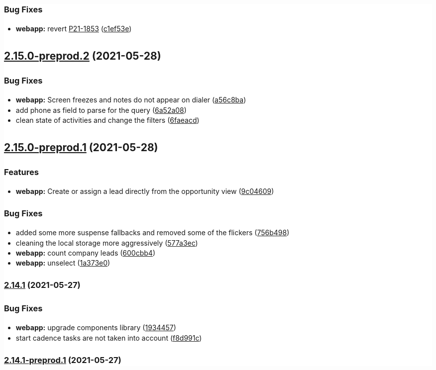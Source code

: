 ### Bug Fixes

- **webapp:** revert [P21-1853](https://bloobirds.atlassian.net/browse/P21-1853) ([c1ef53e](https://github.com/bloobirds-it/bloobirds-platform-frontend/commit/c1ef53e3750fece61f4168d75bc0918223a6643d))

## [2.15.0-preprod.2](https://github.com/bloobirds-it/bloobirds-platform-frontend/compare/v2.15.0-preprod.1...v2.15.0-preprod.2) (2021-05-28)

### Bug Fixes

- **webapp:** Screen freezes and notes do not appear on dialer ([a56c8ba](https://github.com/bloobirds-it/bloobirds-platform-frontend/commit/a56c8ba363cc71dfac457804529dddaf95efd40c))
- add phone as field to parse for the query ([6a52a08](https://github.com/bloobirds-it/bloobirds-platform-frontend/commit/6a52a08a7866f48af35450875796d1fc1f89bfe5))
- clean state of activities and change the filters ([6faeacd](https://github.com/bloobirds-it/bloobirds-platform-frontend/commit/6faeacd75448580c9760706d30fc560d2e243f57))

## [2.15.0-preprod.1](https://github.com/bloobirds-it/bloobirds-platform-frontend/compare/v2.14.1...v2.15.0-preprod.1) (2021-05-28)

### Features

- **webapp:** Create or assign a lead directly from the opportunity view ([9c04609](https://github.com/bloobirds-it/bloobirds-platform-frontend/commit/9c04609948c18795e24d6d394edadf144c30ab6b))

### Bug Fixes

- added some more suspense fallbacks and removed some of the flickers ([756b498](https://github.com/bloobirds-it/bloobirds-platform-frontend/commit/756b4981a18673e0097d3a6181569df4fd6b4687))
- cleaning the local storage more aggressively ([577a3ec](https://github.com/bloobirds-it/bloobirds-platform-frontend/commit/577a3ec4ef8d8b5f98c3d99c5030f502bc0775b7))
- **webapp:** count company leads ([600cbb4](https://github.com/bloobirds-it/bloobirds-platform-frontend/commit/600cbb4969ff443f152efb4606231362364801f1))
- **webapp:** unselect ([1a373e0](https://github.com/bloobirds-it/bloobirds-platform-frontend/commit/1a373e0ef7d68beaf325e165a8cb7af6eada3252))

### [2.14.1](https://github.com/bloobirds-it/bloobirds-platform-frontend/compare/v2.14.0...v2.14.1) (2021-05-27)

### Bug Fixes

- **webapp:** upgrade components library ([1934457](https://github.com/bloobirds-it/bloobirds-platform-frontend/commit/1934457480519884ea0841ba491ff270c0a59bbb))
- start cadence tasks are not taken into account ([f8d991c](https://github.com/bloobirds-it/bloobirds-platform-frontend/commit/f8d991c87898f9387bff8317773eed0adeb103c6))

### [2.14.1-preprod.1](https://github.com/bloobirds-it/bloobirds-platform-frontend/compare/v2.14.0...v2.14.1-preprod.1) (2021-05-27)
